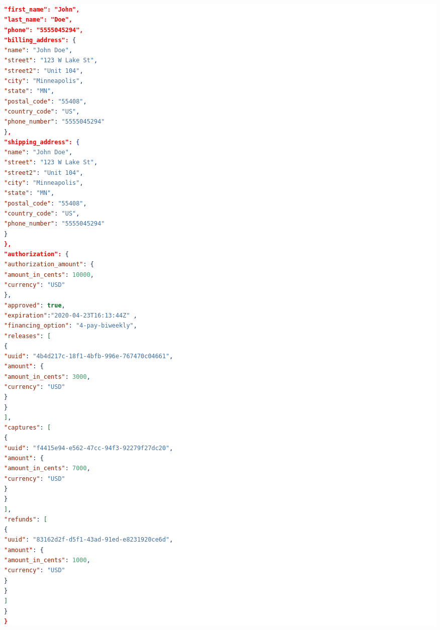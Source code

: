 ```json
"first_name": "John",
"last_name": "Doe",
"phone": "5555045294",
"billing_address": {
"name": "John Doe",
"street": "123 W Lake St",
"street2": "Unit 104",
"city": "Minneapolis",
"state": "MN",
"postal_code": "55408",
"country_code": "US",
"phone_number": "5555045294"
},
"shipping_address": {
"name": "John Doe",
"street": "123 W Lake St",
"street2": "Unit 104",
"city": "Minneapolis",
"state": "MN",
"postal_code": "55408",
"country_code": "US",
"phone_number": "5555045294"
}
},
"authorization": {
"authorization_amount": {
"amount_in_cents": 10000,
"currency": "USD"
},
"approved": true,
"expiration":"2020-04-23T16:13:44Z" ,
"financing_option": "4-pay-biweekly",
"releases": [
{
"uuid": "4b4d217c-18f1-4bfb-996e-767470c04661",
"amount": {
"amount_in_cents": 3000,
"currency": "USD"
}
}
],
"captures": [
{
"uuid": "f4415e94-e562-47cc-94f3-92279f27dc20",
"amount": {
"amount_in_cents": 7000,
"currency": "USD"
}
}
],
"refunds": [
{
"uuid": "83162d2f-d5f1-43ad-91ed-e8231920ce6d",
"amount": {
"amount_in_cents": 1000,
"currency": "USD"
}
}
]
}
}
```
